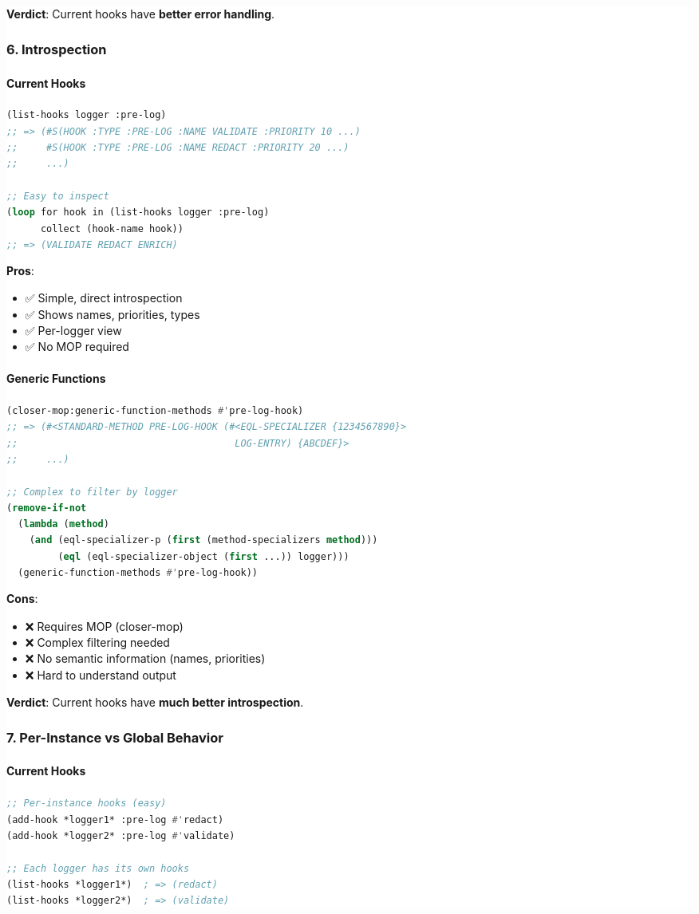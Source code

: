 **Verdict**: Current hooks have **better error handling**.

### 6. Introspection

#### Current Hooks

```lisp
(list-hooks logger :pre-log)
;; => (#S(HOOK :TYPE :PRE-LOG :NAME VALIDATE :PRIORITY 10 ...)
;;     #S(HOOK :TYPE :PRE-LOG :NAME REDACT :PRIORITY 20 ...)
;;     ...)

;; Easy to inspect
(loop for hook in (list-hooks logger :pre-log)
      collect (hook-name hook))
;; => (VALIDATE REDACT ENRICH)
```

**Pros**:
- ✅ Simple, direct introspection
- ✅ Shows names, priorities, types
- ✅ Per-logger view
- ✅ No MOP required

#### Generic Functions

```lisp
(closer-mop:generic-function-methods #'pre-log-hook)
;; => (#<STANDARD-METHOD PRE-LOG-HOOK (#<EQL-SPECIALIZER {1234567890}>
;;                                      LOG-ENTRY) {ABCDEF}>
;;     ...)

;; Complex to filter by logger
(remove-if-not
  (lambda (method)
    (and (eql-specializer-p (first (method-specializers method)))
         (eql (eql-specializer-object (first ...)) logger)))
  (generic-function-methods #'pre-log-hook))
```

**Cons**:
- ❌ Requires MOP (closer-mop)
- ❌ Complex filtering needed
- ❌ No semantic information (names, priorities)
- ❌ Hard to understand output

**Verdict**: Current hooks have **much better introspection**.

### 7. Per-Instance vs Global Behavior

#### Current Hooks

```lisp
;; Per-instance hooks (easy)
(add-hook *logger1* :pre-log #'redact)
(add-hook *logger2* :pre-log #'validate)

;; Each logger has its own hooks
(list-hooks *logger1*)  ; => (redact)
(list-hooks *logger2*)  ; => (validate)
```
